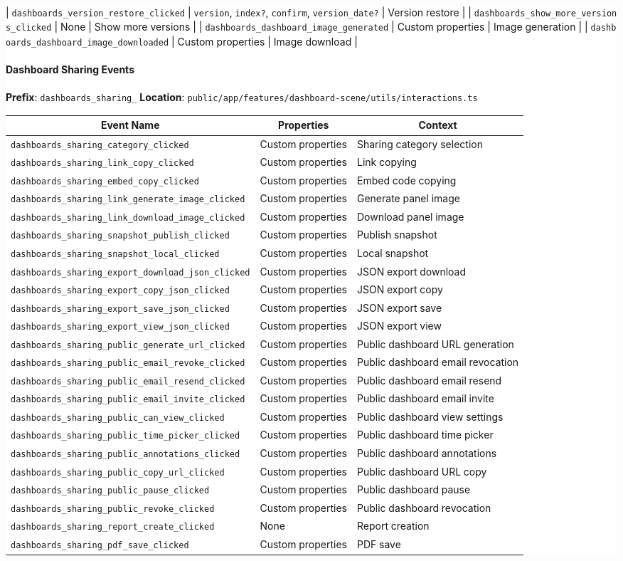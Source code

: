 | `dashboards_version_restore_clicked` | `version`, `index?`, `confirm`, `version_date?` | Version restore |
| `dashboards_show_more_versions_clicked` | None | Show more versions |
| `dashboards_dashboard_image_generated` | Custom properties | Image generation |
| `dashboards_dashboard_image_downloaded` | Custom properties | Image download |

#### Dashboard Sharing Events
**Prefix**: `dashboards_sharing_`
**Location**: `public/app/features/dashboard-scene/utils/interactions.ts`

| Event Name | Properties | Context |
|------------|------------|---------|
| `dashboards_sharing_category_clicked` | Custom properties | Sharing category selection |
| `dashboards_sharing_link_copy_clicked` | Custom properties | Link copying |
| `dashboards_sharing_embed_copy_clicked` | Custom properties | Embed code copying |
| `dashboards_sharing_link_generate_image_clicked` | Custom properties | Generate panel image |
| `dashboards_sharing_link_download_image_clicked` | Custom properties | Download panel image |
| `dashboards_sharing_snapshot_publish_clicked` | Custom properties | Publish snapshot |
| `dashboards_sharing_snapshot_local_clicked` | Custom properties | Local snapshot |
| `dashboards_sharing_export_download_json_clicked` | Custom properties | JSON export download |
| `dashboards_sharing_export_copy_json_clicked` | Custom properties | JSON export copy |
| `dashboards_sharing_export_save_json_clicked` | Custom properties | JSON export save |
| `dashboards_sharing_export_view_json_clicked` | Custom properties | JSON export view |
| `dashboards_sharing_public_generate_url_clicked` | Custom properties | Public dashboard URL generation |
| `dashboards_sharing_public_email_revoke_clicked` | Custom properties | Public dashboard email revocation |
| `dashboards_sharing_public_email_resend_clicked` | Custom properties | Public dashboard email resend |
| `dashboards_sharing_public_email_invite_clicked` | Custom properties | Public dashboard email invite |
| `dashboards_sharing_public_can_view_clicked` | Custom properties | Public dashboard view settings |
| `dashboards_sharing_public_time_picker_clicked` | Custom properties | Public dashboard time picker |
| `dashboards_sharing_public_annotations_clicked` | Custom properties | Public dashboard annotations |
| `dashboards_sharing_public_copy_url_clicked` | Custom properties | Public dashboard URL copy |
| `dashboards_sharing_public_pause_clicked` | Custom properties | Public dashboard pause |
| `dashboards_sharing_public_revoke_clicked` | Custom properties | Public dashboard revocation |
| `dashboards_sharing_report_create_clicked` | None | Report creation |
| `dashboards_sharing_pdf_save_clicked` | Custom properties | PDF save |
